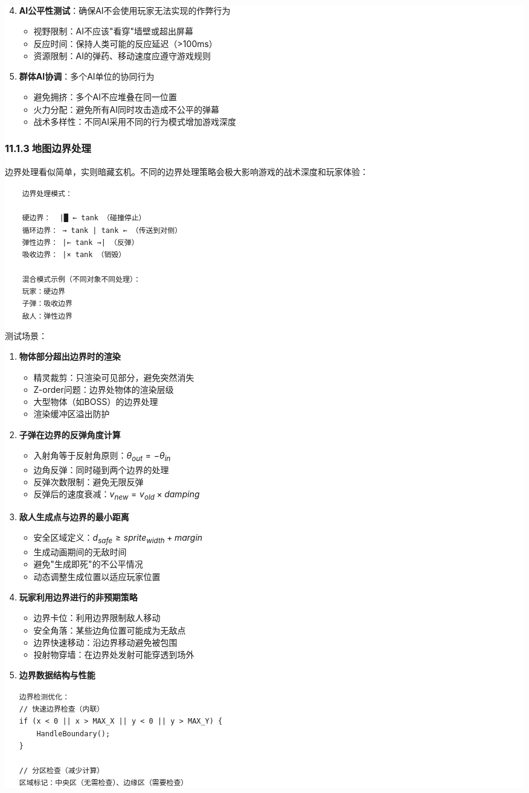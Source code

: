 4. **AI公平性测试**：确保AI不会使用玩家无法实现的作弊行为
   - 视野限制：AI不应该"看穿"墙壁或超出屏幕
   - 反应时间：保持人类可能的反应延迟（>100ms）
   - 资源限制：AI的弹药、移动速度应遵守游戏规则

5. **群体AI协调**：多个AI单位的协同行为
   - 避免拥挤：多个AI不应堆叠在同一位置
   - 火力分配：避免所有AI同时攻击造成不公平的弹幕
   - 战术多样性：不同AI采用不同的行为模式增加游戏深度

### 11.1.3 地图边界处理

边界处理看似简单，实则暗藏玄机。不同的边界处理策略会极大影响游戏的战术深度和玩家体验：

```
    边界处理模式：
    
    硬边界：  |█ ← tank （碰撞停止）
    循环边界： → tank | tank ← （传送到对侧）
    弹性边界： |← tank →| （反弹）
    吸收边界： |× tank （销毁）
    
    混合模式示例（不同对象不同处理）：
    玩家：硬边界
    子弹：吸收边界
    敌人：弹性边界
```

测试场景：

1. **物体部分超出边界时的渲染**
   - 精灵裁剪：只渲染可见部分，避免突然消失
   - Z-order问题：边界处物体的渲染层级
   - 大型物体（如BOSS）的边界处理
   - 渲染缓冲区溢出防护

2. **子弹在边界的反弹角度计算**
   - 入射角等于反射角原则：$\theta_{out} = -\theta_{in}$
   - 边角反弹：同时碰到两个边界的处理
   - 反弹次数限制：避免无限反弹
   - 反弹后的速度衰减：$v_{new} = v_{old} \times damping$

3. **敌人生成点与边界的最小距离**
   - 安全区域定义：$d_{safe} \geq sprite_{width} + margin$
   - 生成动画期间的无敌时间
   - 避免"生成即死"的不公平情况
   - 动态调整生成位置以适应玩家位置

4. **玩家利用边界进行的非预期策略**
   - 边界卡位：利用边界限制敌人移动
   - 安全角落：某些边角位置可能成为无敌点
   - 边界快速移动：沿边界移动避免被包围
   - 投射物穿墙：在边界处发射可能穿透到场外

5. **边界数据结构与性能**
   ```
   边界检测优化：
   // 快速边界检查（内联）
   if (x < 0 || x > MAX_X || y < 0 || y > MAX_Y) {
       HandleBoundary();
   }
   
   // 分区检查（减少计算）
   区域标记：中央区（无需检查）、边缘区（需要检查）
   ```
